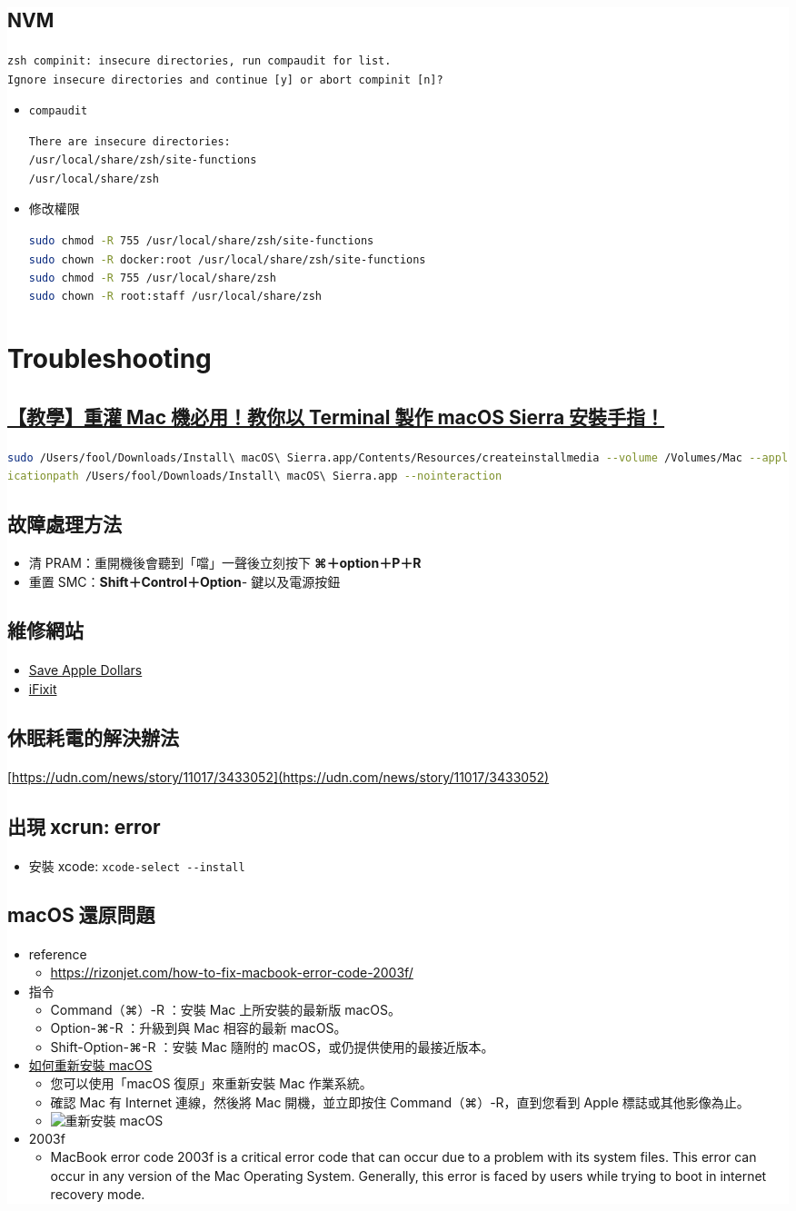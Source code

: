 ## NVM
```
zsh compinit: insecure directories, run compaudit for list.
Ignore insecure directories and continue [y] or abort compinit [n]?
```
- `compaudit`
    ```
    There are insecure directories:
    /usr/local/share/zsh/site-functions
    /usr/local/share/zsh
    ```
- 修改權限
    ```bash
    sudo chmod -R 755 /usr/local/share/zsh/site-functions
    sudo chown -R docker:root /usr/local/share/zsh/site-functions
    sudo chmod -R 755 /usr/local/share/zsh
    sudo chown -R root:staff /usr/local/share/zsh
    ```

# Troubleshooting
## [【教學】重灌 Mac 機必用！教你以 Terminal 製作 macOS Sierra 安裝手指！](https://ppt.cc/f0O1lx)
```bash
sudo /Users/fool/Downloads/Install\ macOS\ Sierra.app/Contents/Resources/createinstallmedia --volume /Volumes/Mac --applicationpath /Users/fool/Downloads/Install\ macOS\ Sierra.app --nointeraction
```

## 故障處理方法
- 清 PRAM：重開機後會聽到「噹」一聲後立刻按下 **⌘＋option＋P＋R**
- 重置 SMC：**Shift＋Control＋Option**- 鍵以及電源按鈕

## 維修網站
- [Save Apple Dollars](http://www.appledollars.com/)
- [iFixit](https://www.ifixit.com/Device/Mac)

## 休眠耗電的解決辦法
[https://udn.com/news/story/11017/3433052](https://udn.com/news/story/11017/3433052)

## 出現 xcrun: error
- 安裝 xcode: `xcode-select --install`

## macOS 還原問題
- reference
    - https://rizonjet.com/how-to-fix-macbook-error-code-2003f/
- 指令
    - Command（⌘）-R ：安裝 Mac 上所安裝的最新版 macOS。
    - Option-⌘-R ：升級到與 Mac 相容的最新 macOS。
    - Shift-Option-⌘-R ：安裝 Mac 隨附的 macOS，或仍提供使用的最接近版本。
- [如何重新安裝 macOS](https://support.apple.com/zh-tw/HT204904)
    - 您可以使用「macOS 復原」來重新安裝 Mac 作業系統。
    - 確認 Mac 有 Internet 連線，然後將 Mac 開機，並立即按住 Command（⌘）-R，直到您看到 Apple 標誌或其他影像為止。
    - ![重新安裝 macOS](https://support.apple.com/library/content/dam/edam/applecare/images/en_US/macos/Big-Sur/macos-big-sur-recovery-reinstall-macos.jpg)
- 2003f
    - MacBook error code 2003f is a critical error code that can occur due to a problem with its system files. This error can occur in any version of the Mac Operating System. Generally, this error is faced by users while trying to boot in internet recovery mode.